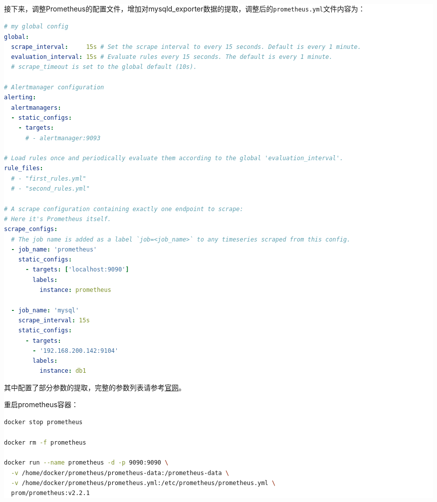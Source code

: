 接下来，调整Prometheus的配置文件，增加对mysqld_exporter数据的提取，调整后的`prometheus.yml`文件内容为：

```yml
# my global config
global:
  scrape_interval:     15s # Set the scrape interval to every 15 seconds. Default is every 1 minute.
  evaluation_interval: 15s # Evaluate rules every 15 seconds. The default is every 1 minute.
  # scrape_timeout is set to the global default (10s).

# Alertmanager configuration
alerting:
  alertmanagers:
  - static_configs:
    - targets:
      # - alertmanager:9093

# Load rules once and periodically evaluate them according to the global 'evaluation_interval'.
rule_files:
  # - "first_rules.yml"
  # - "second_rules.yml"

# A scrape configuration containing exactly one endpoint to scrape:
# Here it's Prometheus itself.
scrape_configs:
  # The job name is added as a label `job=<job_name>` to any timeseries scraped from this config.
  - job_name: 'prometheus'
    static_configs:
      - targets: ['localhost:9090']
        labels:
          instance: prometheus

  - job_name: 'mysql'
    scrape_interval: 15s
    static_configs:
      - targets:
        - '192.168.200.142:9104'
        labels:
          instance: db1
```

其中配置了部分参数的提取，完整的参数列表请参考[官网](https://github.com/prometheus/mysqld_exporter)。

重启prometheus容器：

```sh
docker stop prometheus

docker rm -f prometheus

docker run --name prometheus -d -p 9090:9090 \
  -v /home/docker/prometheus/prometheus-data:/prometheus-data \
  -v /home/docker/prometheus/prometheus.yml:/etc/prometheus/prometheus.yml \
  prom/prometheus:v2.2.1
```
